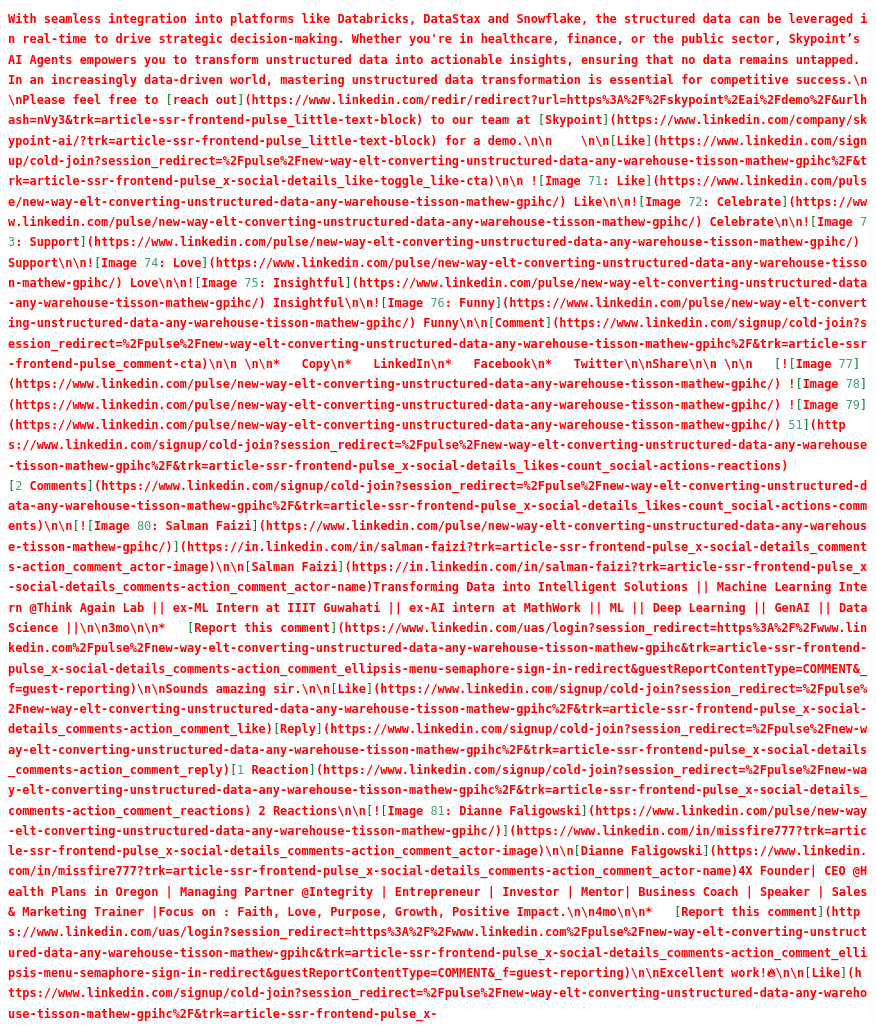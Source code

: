 ```json
With seamless integration into platforms like Databricks, DataStax and Snowflake, the structured data can be leveraged in real-time to drive strategic decision-making. Whether you're in healthcare, finance, or the public sector, Skypoint’s AI Agents empowers you to transform unstructured data into actionable insights, ensuring that no data remains untapped. In an increasingly data-driven world, mastering unstructured data transformation is essential for competitive success.\n\nPlease feel free to [reach out](https://www.linkedin.com/redir/redirect?url=https%3A%2F%2Fskypoint%2Eai%2Fdemo%2F&urlhash=nVy3&trk=article-ssr-frontend-pulse_little-text-block) to our team at [Skypoint](https://www.linkedin.com/company/skypoint-ai/?trk=article-ssr-frontend-pulse_little-text-block) for a demo.\n\n    \n\n[Like](https://www.linkedin.com/signup/cold-join?session_redirect=%2Fpulse%2Fnew-way-elt-converting-unstructured-data-any-warehouse-tisson-mathew-gpihc%2F&trk=article-ssr-frontend-pulse_x-social-details_like-toggle_like-cta)\n\n ![Image 71: Like](https://www.linkedin.com/pulse/new-way-elt-converting-unstructured-data-any-warehouse-tisson-mathew-gpihc/) Like\n\n![Image 72: Celebrate](https://www.linkedin.com/pulse/new-way-elt-converting-unstructured-data-any-warehouse-tisson-mathew-gpihc/) Celebrate\n\n![Image 73: Support](https://www.linkedin.com/pulse/new-way-elt-converting-unstructured-data-any-warehouse-tisson-mathew-gpihc/) Support\n\n![Image 74: Love](https://www.linkedin.com/pulse/new-way-elt-converting-unstructured-data-any-warehouse-tisson-mathew-gpihc/) Love\n\n![Image 75: Insightful](https://www.linkedin.com/pulse/new-way-elt-converting-unstructured-data-any-warehouse-tisson-mathew-gpihc/) Insightful\n\n![Image 76: Funny](https://www.linkedin.com/pulse/new-way-elt-converting-unstructured-data-any-warehouse-tisson-mathew-gpihc/) Funny\n\n[Comment](https://www.linkedin.com/signup/cold-join?session_redirect=%2Fpulse%2Fnew-way-elt-converting-unstructured-data-any-warehouse-tisson-mathew-gpihc%2F&trk=article-ssr-frontend-pulse_comment-cta)\n\n \n\n*   Copy\n*   LinkedIn\n*   Facebook\n*   Twitter\n\nShare\n\n \n\n   [![Image 77](https://www.linkedin.com/pulse/new-way-elt-converting-unstructured-data-any-warehouse-tisson-mathew-gpihc/) ![Image 78](https://www.linkedin.com/pulse/new-way-elt-converting-unstructured-data-any-warehouse-tisson-mathew-gpihc/) ![Image 79](https://www.linkedin.com/pulse/new-way-elt-converting-unstructured-data-any-warehouse-tisson-mathew-gpihc/) 51](https://www.linkedin.com/signup/cold-join?session_redirect=%2Fpulse%2Fnew-way-elt-converting-unstructured-data-any-warehouse-tisson-mathew-gpihc%2F&trk=article-ssr-frontend-pulse_x-social-details_likes-count_social-actions-reactions)           [2 Comments](https://www.linkedin.com/signup/cold-join?session_redirect=%2Fpulse%2Fnew-way-elt-converting-unstructured-data-any-warehouse-tisson-mathew-gpihc%2F&trk=article-ssr-frontend-pulse_x-social-details_likes-count_social-actions-comments)\n\n[![Image 80: Salman Faizi](https://www.linkedin.com/pulse/new-way-elt-converting-unstructured-data-any-warehouse-tisson-mathew-gpihc/)](https://in.linkedin.com/in/salman-faizi?trk=article-ssr-frontend-pulse_x-social-details_comments-action_comment_actor-image)\n\n[Salman Faizi](https://in.linkedin.com/in/salman-faizi?trk=article-ssr-frontend-pulse_x-social-details_comments-action_comment_actor-name)Transforming Data into Intelligent Solutions || Machine Learning Intern @Think Again Lab || ex-ML Intern at IIIT Guwahati || ex-AI intern at MathWork || ML || Deep Learning || GenAI || Data Science ||\n\n3mo\n\n*   [Report this comment](https://www.linkedin.com/uas/login?session_redirect=https%3A%2F%2Fwww.linkedin.com%2Fpulse%2Fnew-way-elt-converting-unstructured-data-any-warehouse-tisson-mathew-gpihc&trk=article-ssr-frontend-pulse_x-social-details_comments-action_comment_ellipsis-menu-semaphore-sign-in-redirect&guestReportContentType=COMMENT&_f=guest-reporting)\n\nSounds amazing sir.\n\n[Like](https://www.linkedin.com/signup/cold-join?session_redirect=%2Fpulse%2Fnew-way-elt-converting-unstructured-data-any-warehouse-tisson-mathew-gpihc%2F&trk=article-ssr-frontend-pulse_x-social-details_comments-action_comment_like)[Reply](https://www.linkedin.com/signup/cold-join?session_redirect=%2Fpulse%2Fnew-way-elt-converting-unstructured-data-any-warehouse-tisson-mathew-gpihc%2F&trk=article-ssr-frontend-pulse_x-social-details_comments-action_comment_reply)[1 Reaction](https://www.linkedin.com/signup/cold-join?session_redirect=%2Fpulse%2Fnew-way-elt-converting-unstructured-data-any-warehouse-tisson-mathew-gpihc%2F&trk=article-ssr-frontend-pulse_x-social-details_comments-action_comment_reactions) 2 Reactions\n\n[![Image 81: Dianne Faligowski](https://www.linkedin.com/pulse/new-way-elt-converting-unstructured-data-any-warehouse-tisson-mathew-gpihc/)](https://www.linkedin.com/in/missfire777?trk=article-ssr-frontend-pulse_x-social-details_comments-action_comment_actor-image)\n\n[Dianne Faligowski](https://www.linkedin.com/in/missfire777?trk=article-ssr-frontend-pulse_x-social-details_comments-action_comment_actor-name)4X Founder| CEO @Health Plans in Oregon | Managing Partner @Integrity | Entrepreneur | Investor | Mentor| Business Coach | Speaker | Sales & Marketing Trainer |Focus on : Faith, Love, Purpose, Growth, Positive Impact.\n\n4mo\n\n*   [Report this comment](https://www.linkedin.com/uas/login?session_redirect=https%3A%2F%2Fwww.linkedin.com%2Fpulse%2Fnew-way-elt-converting-unstructured-data-any-warehouse-tisson-mathew-gpihc&trk=article-ssr-frontend-pulse_x-social-details_comments-action_comment_ellipsis-menu-semaphore-sign-in-redirect&guestReportContentType=COMMENT&_f=guest-reporting)\n\nExcellent work!🔥\n\n[Like](https://www.linkedin.com/signup/cold-join?session_redirect=%2Fpulse%2Fnew-way-elt-converting-unstructured-data-any-warehouse-tisson-mathew-gpihc%2F&trk=article-ssr-frontend-pulse_x-
```